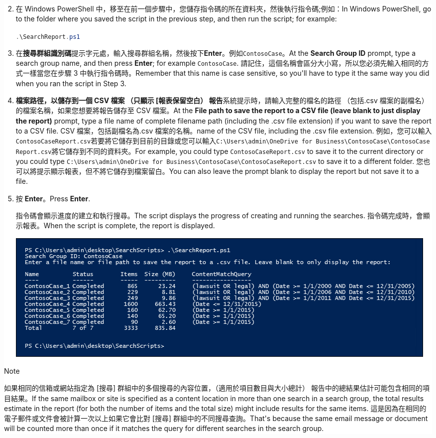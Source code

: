 2. <span data-ttu-id="ebb45-182">在 Windows PowerShell 中，移至在前一個步驟中，您儲存指令碼的所在資料夾，然後執行指令碼;例如：</span><span class="sxs-lookup"><span data-stu-id="ebb45-182">In Windows PowerShell, go to the folder where you saved the script in the previous step, and then run the script; for example:</span></span>
    
    ```Powershell
    .\SearchReport.ps1
    ```

3. <span data-ttu-id="ebb45-183">在**搜尋群組識別碼**提示字元處，輸入搜尋群組名稱，然後按下**Enter**。例如`ContosoCase`。</span><span class="sxs-lookup"><span data-stu-id="ebb45-183">At the **Search Group ID** prompt, type a search group name, and then press **Enter**; for example  `ContosoCase`.</span></span> <span data-ttu-id="ebb45-184">請記住，這個名稱會區分大小寫，所以您必須先輸入相同的方式一樣當您在步驟 3 中執行指令碼時。</span><span class="sxs-lookup"><span data-stu-id="ebb45-184">Remember that this name is case sensitive, so you'll have to type it the same way you did when you ran the script in Step 3.</span></span>
    
4. <span data-ttu-id="ebb45-185">**檔案路徑，以儲存到一個 CSV 檔案 （只顯示 [報表保留空白） 報告**系統提示時，請輸入完整的檔名的路徑 （包括.csv 檔案的副檔名） 的檔案名稱，如果您想要將報告儲存至 CSV 檔案。</span><span class="sxs-lookup"><span data-stu-id="ebb45-185">At the **File path to save the report to a CSV file (leave blank to just display the report)** prompt, type a file name of complete filename path (including the .csv file extension) if you want to save the report to a CSV file.</span></span> <span data-ttu-id="ebb45-186">CSV 檔案，包括副檔名為.csv 檔案的名稱。</span><span class="sxs-lookup"><span data-stu-id="ebb45-186">name of the CSV file, including the .csv file extension.</span></span> <span data-ttu-id="ebb45-187">例如，您可以輸入`ContosoCaseReport.csv`若要將它儲存到目前的目錄或您可以輸入`C:\Users\admin\OneDrive for Business\ContosoCase\ContosoCaseReport.csv`將它儲存到不同的資料夾。</span><span class="sxs-lookup"><span data-stu-id="ebb45-187">For example, you could type  `ContosoCaseReport.csv` to save it to the current directory or you could type  `C:\Users\admin\OneDrive for Business\ContosoCase\ContosoCaseReport.csv` to save it to a different folder.</span></span> <span data-ttu-id="ebb45-188">您也可以將提示顯示報表，但不將它儲存到檔案留白。</span><span class="sxs-lookup"><span data-stu-id="ebb45-188">You can also leave the prompt blank to display the report but not save it to a file.</span></span> 
    
5. <span data-ttu-id="ebb45-189">按 **Enter**。</span><span class="sxs-lookup"><span data-stu-id="ebb45-189">Press **Enter**.</span></span>
    
    <span data-ttu-id="ebb45-190">指令碼會顯示進度的建立和執行搜尋。</span><span class="sxs-lookup"><span data-stu-id="ebb45-190">The script displays the progress of creating and running the searches.</span></span> <span data-ttu-id="ebb45-191">指令碼完成時，會顯示報表。</span><span class="sxs-lookup"><span data-stu-id="ebb45-191">When the script is complete, the report is displayed.</span></span> 
    
    ![執行搜尋報告，以顯示搜尋群組的估計](media/3b5f2595-71d5-4a14-9214-fad156c981f8.png)
  
> [!NOTE]
> <span data-ttu-id="ebb45-193">如果相同的信箱或網站指定為 [搜尋] 群組中的多個搜尋的內容位置，（適用於項目數目與大小總計） 報告中的總結果估計可能包含相同的項目結果。</span><span class="sxs-lookup"><span data-stu-id="ebb45-193">If the same mailbox or site is specified as a content location in more than one search in a search group, the total results estimate in the report (for both the number of items and the total size) might include results for the same items.</span></span> <span data-ttu-id="ebb45-194">這是因為在相同的電子郵件或文件會被計算一次以上如果它會比對 [搜尋] 群組中的不同搜尋查詢。</span><span class="sxs-lookup"><span data-stu-id="ebb45-194">That's because the same email message or document will be counted more than once if it matches the query for different searches in the search group.</span></span> 
  